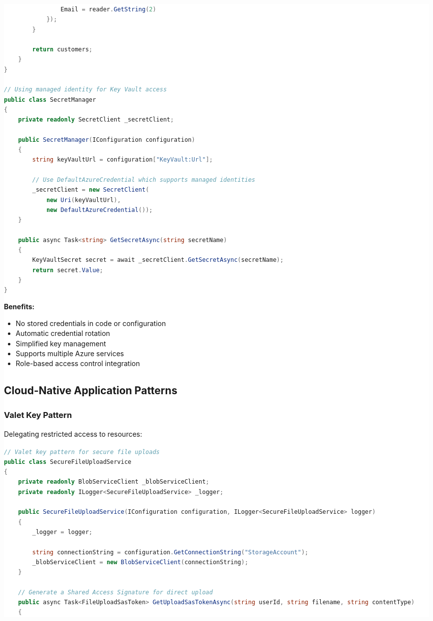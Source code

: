 ```csharp
                Email = reader.GetString(2)
            });
        }
        
        return customers;
    }
}

// Using managed identity for Key Vault access
public class SecretManager
{
    private readonly SecretClient _secretClient;
    
    public SecretManager(IConfiguration configuration)
    {
        string keyVaultUrl = configuration["KeyVault:Url"];
        
        // Use DefaultAzureCredential which supports managed identities
        _secretClient = new SecretClient(
            new Uri(keyVaultUrl),
            new DefaultAzureCredential());
    }
    
    public async Task<string> GetSecretAsync(string secretName)
    {
        KeyVaultSecret secret = await _secretClient.GetSecretAsync(secretName);
        return secret.Value;
    }
}
```

**Benefits:**
- No stored credentials in code or configuration
- Automatic credential rotation
- Simplified key management
- Supports multiple Azure services
- Role-based access control integration

## Cloud-Native Application Patterns

### Valet Key Pattern

Delegating restricted access to resources:

```csharp
// Valet key pattern for secure file uploads
public class SecureFileUploadService
{
    private readonly BlobServiceClient _blobServiceClient;
    private readonly ILogger<SecureFileUploadService> _logger;
    
    public SecureFileUploadService(IConfiguration configuration, ILogger<SecureFileUploadService> logger)
    {
        _logger = logger;
        
        string connectionString = configuration.GetConnectionString("StorageAccount");
        _blobServiceClient = new BlobServiceClient(connectionString);
    }
    
    // Generate a Shared Access Signature for direct upload
    public async Task<FileUploadSasToken> GetUploadSasTokenAsync(string userId, string filename, string contentType)
    {
```